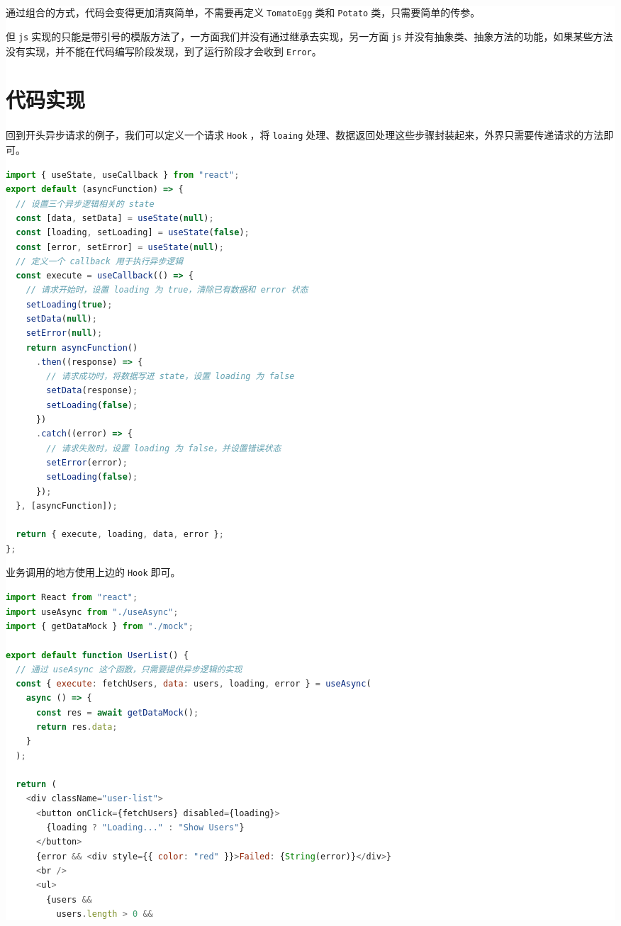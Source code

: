 
通过组合的方式，代码会变得更加清爽简单，不需要再定义 `TomatoEgg` 类和 `Potato` 类，只需要简单的传参。

但 `js` 实现的只能是带引号的模版方法了，一方面我们并没有通过继承去实现，另一方面 `js` 并没有抽象类、抽象方法的功能，如果某些方法没有实现，并不能在代码编写阶段发现，到了运行阶段才会收到 `Error`。

# 代码实现

回到开头异步请求的例子，我们可以定义一个请求 `Hook` ，将 `loaing` 处理、数据返回处理这些步骤封装起来，外界只需要传递请求的方法即可。

```js
import { useState, useCallback } from "react";
export default (asyncFunction) => {
  // 设置三个异步逻辑相关的 state
  const [data, setData] = useState(null);
  const [loading, setLoading] = useState(false);
  const [error, setError] = useState(null);
  // 定义一个 callback 用于执行异步逻辑
  const execute = useCallback(() => {
    // 请求开始时，设置 loading 为 true，清除已有数据和 error 状态
    setLoading(true);
    setData(null);
    setError(null);
    return asyncFunction()
      .then((response) => {
        // 请求成功时，将数据写进 state，设置 loading 为 false
        setData(response);
        setLoading(false);
      })
      .catch((error) => {
        // 请求失败时，设置 loading 为 false，并设置错误状态
        setError(error);
        setLoading(false);
      });
  }, [asyncFunction]);

  return { execute, loading, data, error };
};
```

业务调用的地方使用上边的 `Hook` 即可。

```js
import React from "react";
import useAsync from "./useAsync";
import { getDataMock } from "./mock";

export default function UserList() {
  // 通过 useAsync 这个函数，只需要提供异步逻辑的实现
  const { execute: fetchUsers, data: users, loading, error } = useAsync(
    async () => {
      const res = await getDataMock();
      return res.data;
    }
  );

  return (
    <div className="user-list">
      <button onClick={fetchUsers} disabled={loading}>
        {loading ? "Loading..." : "Show Users"}
      </button>
      {error && <div style={{ color: "red" }}>Failed: {String(error)}</div>}
      <br />
      <ul>
        {users &&
          users.length > 0 &&
```